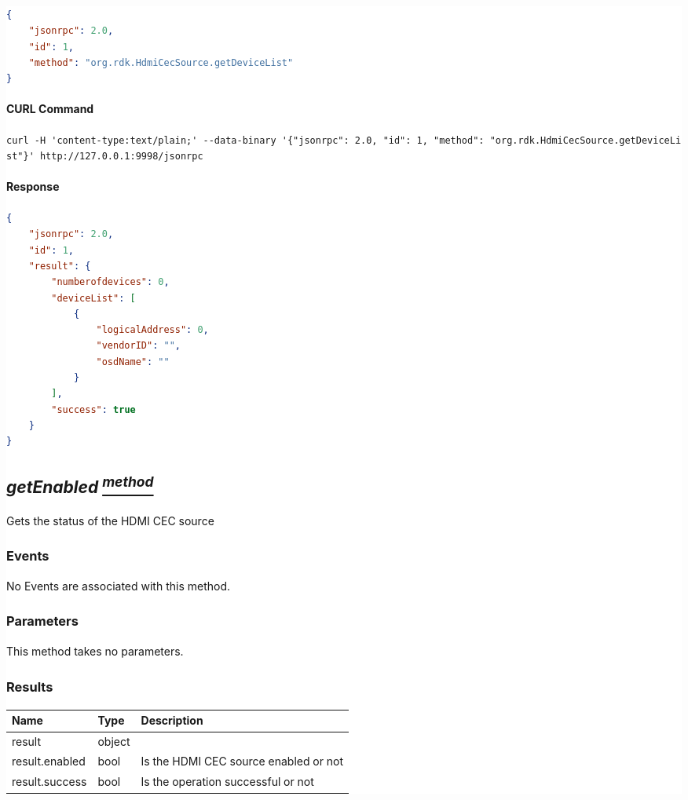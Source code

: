 ```json
{
    "jsonrpc": 2.0,
    "id": 1,
    "method": "org.rdk.HdmiCecSource.getDeviceList"
}
```


#### CURL Command

```curl
curl -H 'content-type:text/plain;' --data-binary '{"jsonrpc": 2.0, "id": 1, "method": "org.rdk.HdmiCecSource.getDeviceList"}' http://127.0.0.1:9998/jsonrpc
```


#### Response

```json
{
    "jsonrpc": 2.0,
    "id": 1,
    "result": {
        "numberofdevices": 0,
        "deviceList": [
            {
                "logicalAddress": 0,
                "vendorID": "",
                "osdName": ""
            }
        ],
        "success": true
    }
}
```

<a id="getEnabled"></a>
## *getEnabled [<sup>method</sup>](#Methods)*

Gets the status of the HDMI CEC source

### Events
No Events are associated with this method.
### Parameters
This method takes no parameters.
### Results
| Name | Type | Description |
| :-------- | :-------- | :-------- |
| result | object |  |
| result.enabled | bool | Is the HDMI CEC source enabled or not |
| result.success | bool | Is the operation successful or not |
